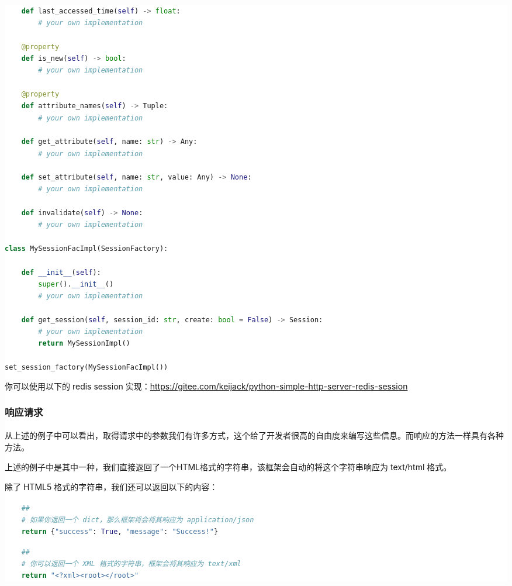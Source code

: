 ```python
    def last_accessed_time(self) -> float:
        # your own implementation

    @property
    def is_new(self) -> bool:
        # your own implementation

    @property
    def attribute_names(self) -> Tuple:
        # your own implementation

    def get_attribute(self, name: str) -> Any:
        # your own implementation

    def set_attribute(self, name: str, value: Any) -> None:
        # your own implementation

    def invalidate(self) -> None:
        # your own implementation

class MySessionFacImpl(SessionFactory):

    def __init__(self):
        super().__init__()
        # your own implementation

    def get_session(self, session_id: str, create: bool = False) -> Session:
        # your own implementation
        return MySessionImpl()

set_session_factory(MySessionFacImpl())

```

你可以使用以下的 redis session 实现：https://gitee.com/keijack/python-simple-http-server-redis-session


### 响应请求

从上述的例子中可以看出，取得请求中的参数我们有许多方式，这个给了开发者很高的自由度来编写这些信息。而响应的方法一样具有各种方法。

上述的例子中是其中一种，我们直接返回了一个HTML格式的字符串，该框架会自动的将这个字符串响应为 text/html 格式。

除了 HTML5 格式的字符串，我们还可以返回以下的内容：

```python
    ##
    # 如果你返回一个 dict，那么框架将会将其响应为 application/json
    return {"success": True, "message": "Success!"}
```

```python
    ##
    # 你可以返回一个 XML 格式的字符串，框架会将其响应为 text/xml
    return "<?xml><root></root>"
```
